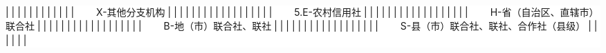 |            |                |            |                |                    |          |                    |              |              |              |              | 　　X-其他分支机构                                                                                                                                                                                                                                                                                                                                                                                                                                                                                                                                                                        |         |                                                                                                                                                                                                                                                                                                                                                                                                    |            |                        |                |
|            |                |            |                |                    |          |                    |              |              |              |              | 　　5.E-农村信用社                                                                                                                                                                                                                                                                                                                                                                                                                                                                                                                                                                        |         |                                                                                                                                                                                                                                                                                                                                                                                                    |            |                        |                |
|            |                |            |                |                    |          |                    |              |              |              |              | 　　H-省（自治区、直辖市）联合社                                                                                                                                                                                                                                                                                                                                                                                                                                                                                                                                                          |         |                                                                                                                                                                                                                                                                                                                                                                                                    |            |                        |                |
|            |                |            |                |                    |          |                    |              |              |              |              | 　　B-地（市）联合社、联社                                                                                                                                                                                                                                                                                                                                                                                                                                                                                                                                                                |         |                                                                                                                                                                                                                                                                                                                                                                                                    |            |                        |                |
|            |                |            |                |                    |          |                    |              |              |              |              | 　　S-县（市）联合社、联社、合作社（县级）                                                                                                                                                                                                                                                                                                                                                                                                                                                                                                                                                |         |                                                                                                                                                                                                                                                                                                                                                                                                    |            |                        |                |